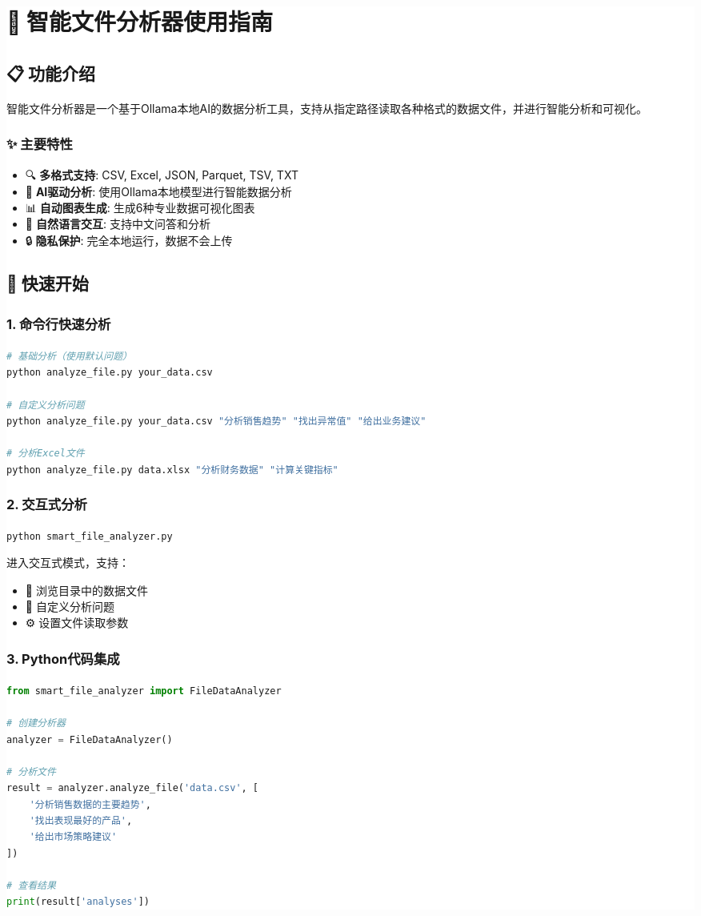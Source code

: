 # 🎯 智能文件分析器使用指南

## 📋 功能介绍

智能文件分析器是一个基于Ollama本地AI的数据分析工具，支持从指定路径读取各种格式的数据文件，并进行智能分析和可视化。

### ✨ 主要特性

- 🔍 **多格式支持**: CSV, Excel, JSON, Parquet, TSV, TXT
- 🤖 **AI驱动分析**: 使用Ollama本地模型进行智能数据分析
- 📊 **自动图表生成**: 生成6种专业数据可视化图表
- 💬 **自然语言交互**: 支持中文问答和分析
- 🔒 **隐私保护**: 完全本地运行，数据不会上传

## 🚀 快速开始

### 1. 命令行快速分析

```bash
# 基础分析（使用默认问题）
python analyze_file.py your_data.csv

# 自定义分析问题
python analyze_file.py your_data.csv "分析销售趋势" "找出异常值" "给出业务建议"

# 分析Excel文件
python analyze_file.py data.xlsx "分析财务数据" "计算关键指标"
```

### 2. 交互式分析

```bash
python smart_file_analyzer.py
```

进入交互式模式，支持：
- 📁 浏览目录中的数据文件
- 📝 自定义分析问题
- ⚙️ 设置文件读取参数

### 3. Python代码集成

```python
from smart_file_analyzer import FileDataAnalyzer

# 创建分析器
analyzer = FileDataAnalyzer()

# 分析文件
result = analyzer.analyze_file('data.csv', [
    '分析销售数据的主要趋势',
    '找出表现最好的产品',
    '给出市场策略建议'
])

# 查看结果
print(result['analyses'])
```
